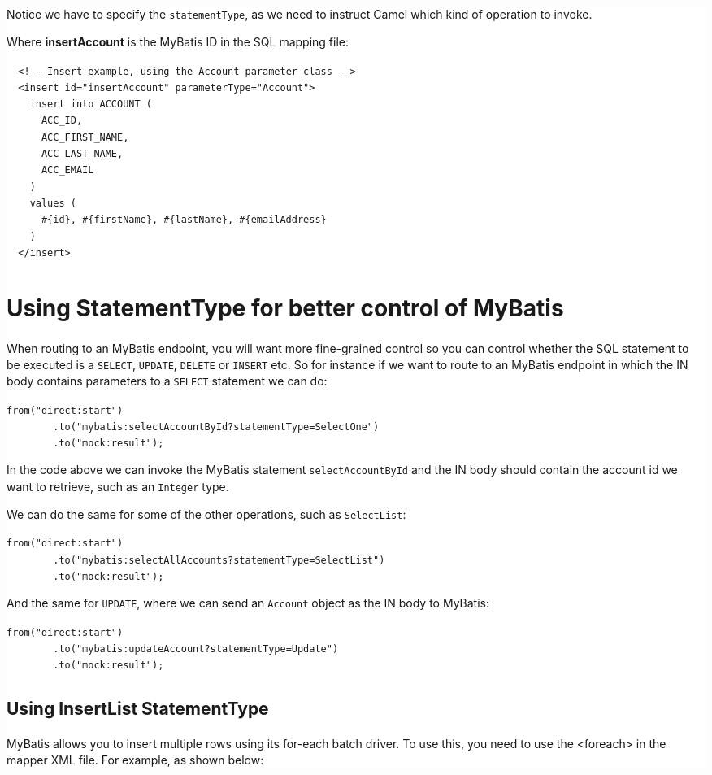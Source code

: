 Notice we have to specify the `statementType`, as we need to instruct
Camel which kind of operation to invoke.

Where **insertAccount** is the MyBatis ID in the SQL mapping file:

      <!-- Insert example, using the Account parameter class -->
      <insert id="insertAccount" parameterType="Account">
        insert into ACCOUNT (
          ACC_ID,
          ACC_FIRST_NAME,
          ACC_LAST_NAME,
          ACC_EMAIL
        )
        values (
          #{id}, #{firstName}, #{lastName}, #{emailAddress}
        )
      </insert>

# Using StatementType for better control of MyBatis

When routing to an MyBatis endpoint, you will want more fine-grained
control so you can control whether the SQL statement to be executed is a
`SELECT`, `UPDATE`, `DELETE` or `INSERT` etc. So for instance if we want
to route to an MyBatis endpoint in which the IN body contains parameters
to a `SELECT` statement we can do:

    from("direct:start")
            .to("mybatis:selectAccountById?statementType=SelectOne")
            .to("mock:result");

In the code above we can invoke the MyBatis statement
`selectAccountById` and the IN body should contain the account id we
want to retrieve, such as an `Integer` type.

We can do the same for some of the other operations, such as
`SelectList`:

    from("direct:start")
            .to("mybatis:selectAllAccounts?statementType=SelectList")
            .to("mock:result");

And the same for `UPDATE`, where we can send an `Account` object as the
IN body to MyBatis:

    from("direct:start")
            .to("mybatis:updateAccount?statementType=Update")
            .to("mock:result");

## Using InsertList StatementType

MyBatis allows you to insert multiple rows using its for-each batch
driver. To use this, you need to use the \<foreach\> in the mapper
XML file. For example, as shown below:
